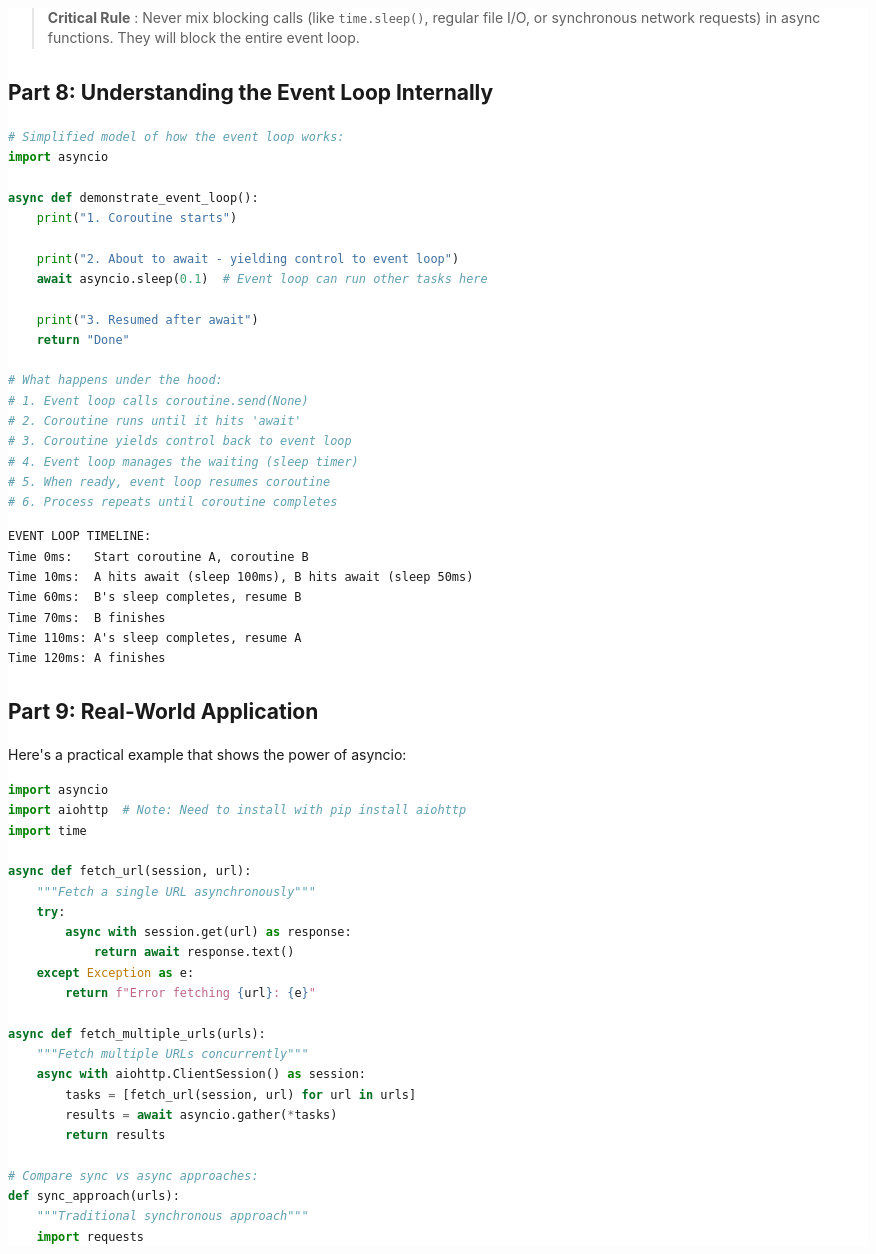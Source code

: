 > **Critical Rule** : Never mix blocking calls (like `time.sleep()`, regular file I/O, or synchronous network requests) in async functions. They will block the entire event loop.

## Part 8: Understanding the Event Loop Internally

```python
# Simplified model of how the event loop works:
import asyncio

async def demonstrate_event_loop():
    print("1. Coroutine starts")
  
    print("2. About to await - yielding control to event loop")
    await asyncio.sleep(0.1)  # Event loop can run other tasks here
  
    print("3. Resumed after await")
    return "Done"

# What happens under the hood:
# 1. Event loop calls coroutine.send(None)
# 2. Coroutine runs until it hits 'await'
# 3. Coroutine yields control back to event loop
# 4. Event loop manages the waiting (sleep timer)
# 5. When ready, event loop resumes coroutine
# 6. Process repeats until coroutine completes
```

```
EVENT LOOP TIMELINE:
Time 0ms:   Start coroutine A, coroutine B
Time 10ms:  A hits await (sleep 100ms), B hits await (sleep 50ms)
Time 60ms:  B's sleep completes, resume B
Time 70ms:  B finishes
Time 110ms: A's sleep completes, resume A  
Time 120ms: A finishes
```

## Part 9: Real-World Application

Here's a practical example that shows the power of asyncio:

```python
import asyncio
import aiohttp  # Note: Need to install with pip install aiohttp
import time

async def fetch_url(session, url):
    """Fetch a single URL asynchronously"""
    try:
        async with session.get(url) as response:
            return await response.text()
    except Exception as e:
        return f"Error fetching {url}: {e}"

async def fetch_multiple_urls(urls):
    """Fetch multiple URLs concurrently"""
    async with aiohttp.ClientSession() as session:
        tasks = [fetch_url(session, url) for url in urls]
        results = await asyncio.gather(*tasks)
        return results

# Compare sync vs async approaches:
def sync_approach(urls):
    """Traditional synchronous approach"""
    import requests
```